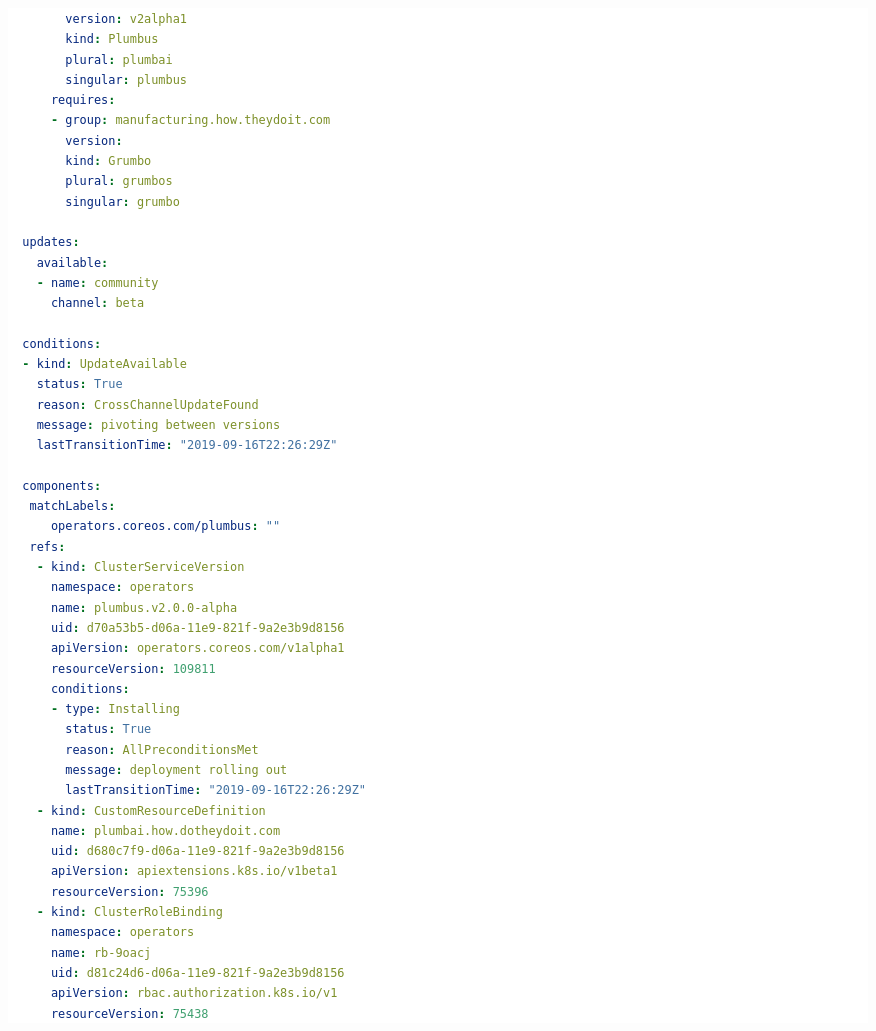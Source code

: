 ```yaml
        version: v2alpha1
        kind: Plumbus
        plural: plumbai
        singular: plumbus
      requires:
      - group: manufacturing.how.theydoit.com
        version:
        kind: Grumbo
        plural: grumbos
        singular: grumbo
  
  updates:
    available:
    - name: community
      channel: beta

  conditions:
  - kind: UpdateAvailable
    status: True
    reason: CrossChannelUpdateFound
    message: pivoting between versions
    lastTransitionTime: "2019-09-16T22:26:29Z"

  components:
   matchLabels:
      operators.coreos.com/plumbus: ""
   refs:
    - kind: ClusterServiceVersion
      namespace: operators
      name: plumbus.v2.0.0-alpha
      uid: d70a53b5-d06a-11e9-821f-9a2e3b9d8156
      apiVersion: operators.coreos.com/v1alpha1
      resourceVersion: 109811
      conditions:
      - type: Installing
        status: True
        reason: AllPreconditionsMet
        message: deployment rolling out
        lastTransitionTime: "2019-09-16T22:26:29Z"
    - kind: CustomResourceDefinition
      name: plumbai.how.dotheydoit.com
      uid: d680c7f9-d06a-11e9-821f-9a2e3b9d8156
      apiVersion: apiextensions.k8s.io/v1beta1
      resourceVersion: 75396
    - kind: ClusterRoleBinding
      namespace: operators
      name: rb-9oacj
      uid: d81c24d6-d06a-11e9-821f-9a2e3b9d8156
      apiVersion: rbac.authorization.k8s.io/v1
      resourceVersion: 75438
```
